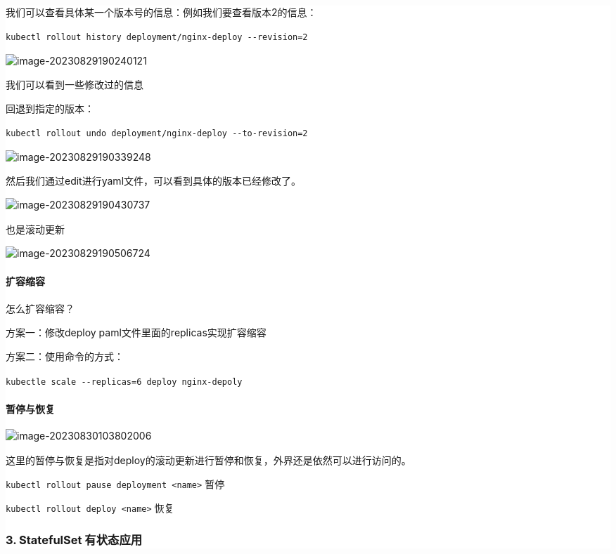 

我们可以查看具体某一个版本号的信息：例如我们要查看版本2的信息：

`kubectl rollout history deployment/nginx-deploy --revision=2`

![image-20230829190240121](https://2290653824-github-io.oss-cn-hangzhou.aliyuncs.com/image-20230829190240121.png)

我们可以看到一些修改过的信息



回退到指定的版本：

`kubectl rollout undo deployment/nginx-deploy --to-revision=2`

![image-20230829190339248](https://2290653824-github-io.oss-cn-hangzhou.aliyuncs.com/image-20230829190339248.png)



然后我们通过edit进行yaml文件，可以看到具体的版本已经修改了。



![image-20230829190430737](https://2290653824-github-io.oss-cn-hangzhou.aliyuncs.com/image-20230829190430737.png)



也是滚动更新



![image-20230829190506724](https://2290653824-github-io.oss-cn-hangzhou.aliyuncs.com/image-20230829190506724.png)



#### 扩容缩容

怎么扩容缩容？

方案一：修改deploy paml文件里面的replicas实现扩容缩容

方案二：使用命令的方式：

`kubectle scale --replicas=6 deploy nginx-depoly`





#### 暂停与恢复

![image-20230830103802006](https://2290653824-github-io.oss-cn-hangzhou.aliyuncs.com/image-20230830103802006.png)



这里的暂停与恢复是指对deploy的滚动更新进行暂停和恢复，外界还是依然可以进行访问的。

`kubectl rollout pause deployment <name>` 暂停

`kubectl rollout deploy <name>` 恢复





### 3. StatefulSet 有状态应用
